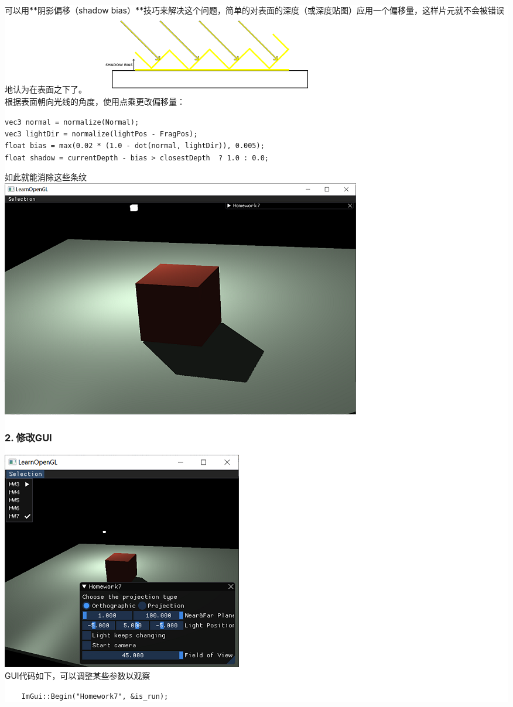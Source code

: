 可以用**阴影偏移（shadow bias）**技巧来解决这个问题，简单的对表面的深度（或深度贴图）应用一个偏移量，这样片元就不会被错误地认为在表面之下了。
![](Homework7/8.PNG)  
根据表面朝向光线的角度，使用点乘更改偏移量：  
```  
vec3 normal = normalize(Normal);
vec3 lightDir = normalize(lightPos - FragPos);
float bias = max(0.02 * (1.0 - dot(normal, lightDir)), 0.005);
float shadow = currentDepth - bias > closestDepth  ? 1.0 : 0.0;
```  
如此就能消除这些条纹  
![](Homework7/5.PNG)  

### 2. 修改GUI
![](Homework7/6.PNG)  
GUI代码如下，可以调整某些参数以观察  
```
	ImGui::Begin("Homework7", &is_run);

```